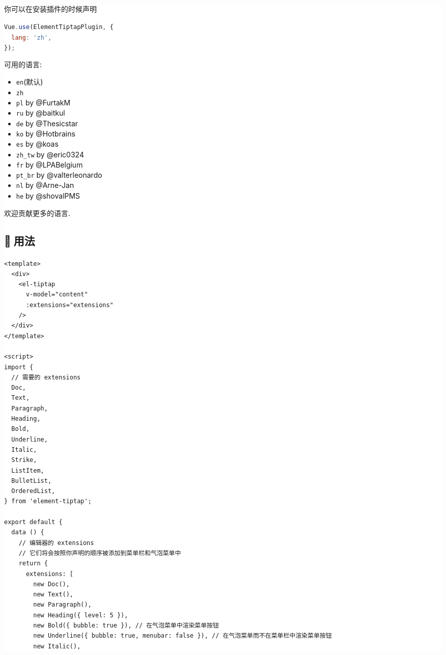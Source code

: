 你可以在安装插件的时候声明

```js
Vue.use(ElementTiptapPlugin, {
  lang: 'zh',
});
```

可用的语言:

- `en`(默认)
- `zh`
- `pl` by @FurtakM
- `ru` by @baitkul
- `de` by @Thesicstar
- `ko` by @Hotbrains
- `es` by @koas
- `zh_tw` by @eric0324
- `fr` by @LPABelgium
- `pt_br` by @valterleonardo
- `nl` by @Arne-Jan
- `he` by @shovalPMS

欢迎贡献更多的语言.

## 🚀 用法

```vue
<template>
  <div>
    <el-tiptap
      v-model="content"
      :extensions="extensions"
    />
  </div>
</template>

<script>
import {
  // 需要的 extensions
  Doc,
  Text,
  Paragraph,
  Heading,
  Bold,
  Underline,
  Italic,
  Strike,
  ListItem,
  BulletList,
  OrderedList,
} from 'element-tiptap';

export default {
  data () {
    // 编辑器的 extensions
    // 它们将会按照你声明的顺序被添加到菜单栏和气泡菜单中
    return {
      extensions: [
        new Doc(),
        new Text(),
        new Paragraph(),
        new Heading({ level: 5 }),
        new Bold({ bubble: true }), // 在气泡菜单中渲染菜单按钮
        new Underline({ bubble: true, menubar: false }), // 在气泡菜单而不在菜单栏中渲染菜单按钮
        new Italic(),
```